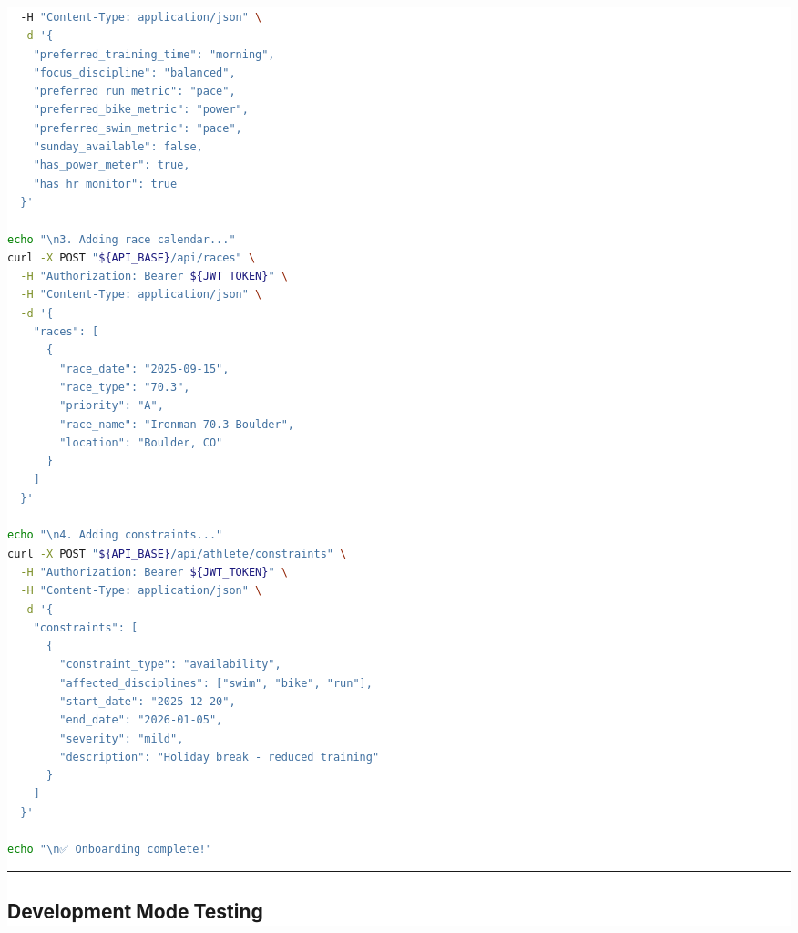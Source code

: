 ```bash
  -H "Content-Type: application/json" \
  -d '{
    "preferred_training_time": "morning",
    "focus_discipline": "balanced",
    "preferred_run_metric": "pace",
    "preferred_bike_metric": "power",
    "preferred_swim_metric": "pace",
    "sunday_available": false,
    "has_power_meter": true,
    "has_hr_monitor": true
  }'

echo "\n3. Adding race calendar..."
curl -X POST "${API_BASE}/api/races" \
  -H "Authorization: Bearer ${JWT_TOKEN}" \
  -H "Content-Type: application/json" \
  -d '{
    "races": [
      {
        "race_date": "2025-09-15",
        "race_type": "70.3",
        "priority": "A",
        "race_name": "Ironman 70.3 Boulder",
        "location": "Boulder, CO"
      }
    ]
  }'

echo "\n4. Adding constraints..."
curl -X POST "${API_BASE}/api/athlete/constraints" \
  -H "Authorization: Bearer ${JWT_TOKEN}" \
  -H "Content-Type: application/json" \
  -d '{
    "constraints": [
      {
        "constraint_type": "availability",
        "affected_disciplines": ["swim", "bike", "run"],
        "start_date": "2025-12-20",
        "end_date": "2026-01-05",
        "severity": "mild",
        "description": "Holiday break - reduced training"
      }
    ]
  }'

echo "\n✅ Onboarding complete!"
```

---

## Development Mode Testing
